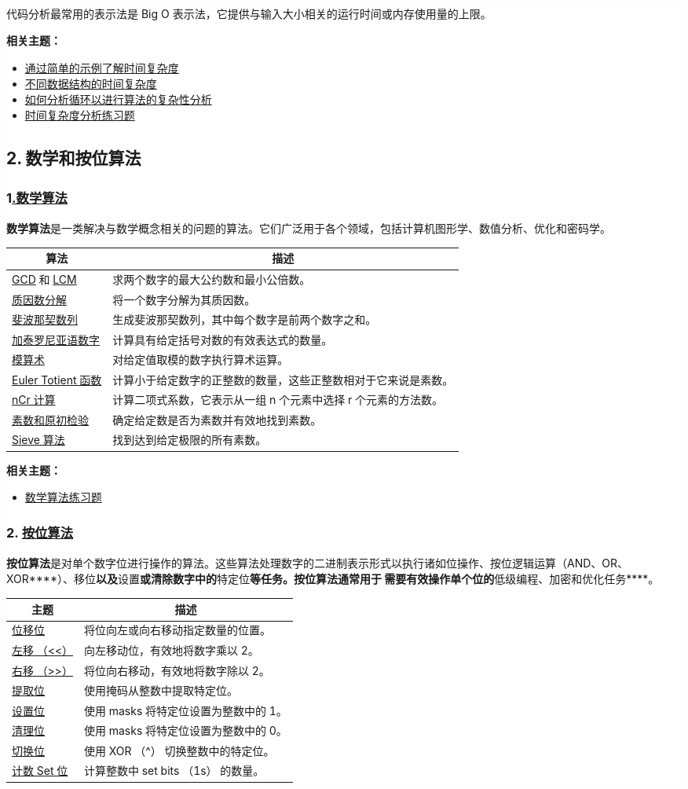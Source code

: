 代码分析最常用的表示法是 Big O 表示法，它提供与输入大小相关的运行时间或内存使用量的上限。

****相关主题：****

- [通过简单的示例了解时间复杂度](https://www.geeksforgeeks.org/understanding-time-complexity-simple-examples/)
- [不同数据结构的时间复杂度](https://www.geeksforgeeks.org/time-complexities-of-different-data-structures/)
- [如何分析循环以进行算法的复杂性分析](https://www.geeksforgeeks.org/how-to-analyse-loops-for-complexity-analysis-of-algorithms/)
- [时间复杂度分析练习题](https://www.geeksforgeeks.org/practice-questions-time-complexity-analysis/)

## 2. 数学和按位算法

### 1[.数学算法](https://www.geeksforgeeks.org/mathematical-algorithms/)

****数学算法****是一类解决与数学概念相关的问题的算法。它们广泛用于各个领域，包括计算机图形学、数值分析、优化和密码学。

|算法|描述|
|---|---|
|[GCD](https://www.geeksforgeeks.org/program-to-find-gcd-or-hcf-of-two-numbers/) 和 [LCM](https://www.geeksforgeeks.org/lcm-of-given-array-elements/)|求两个数字的最大公约数和最小公倍数。|
|[质因数分解](https://www.geeksforgeeks.org/print-all-prime-factors-of-a-given-number/)|将一个数字分解为其质因数。|
|[斐波那契数列](https://www.geeksforgeeks.org/program-for-nth-fibonacci-number/)|生成斐波那契数列，其中每个数字是前两个数字之和。|
|[加泰罗尼亚语数字](https://www.geeksforgeeks.org/program-nth-catalan-number/)|计算具有给定括号对数的有效表达式的数量。|
|[模算术](https://www.geeksforgeeks.org/modular-arithmetic/)|对给定值取模的数字执行算术运算。|
|[Euler Totient 函数](https://www.geeksforgeeks.org/eulers-totient-function/)|计算小于给定数字的正整数的数量，这些正整数相对于它来说是素数。|
|[nCr 计算](https://www.geeksforgeeks.org/program-calculate-value-ncr/)|计算二项式系数，它表示从一组 n 个元素中选择 r 个元素的方法数。|
|[素数和原初检验](https://www.geeksforgeeks.org/introduction-to-primality-test-and-school-method/)|确定给定数是否为素数并有效地找到素数。|
|[Sieve 算法](https://www.geeksforgeeks.org/sieve-of-eratosthenes/)|找到达到给定极限的所有素数。|

****相关主题：****

- [数学算法练习题](https://www.geeksforgeeks.org/explore?page=1&category=Mathematical&sortBy=submissions)

### 2. [按位算法](https://www.geeksforgeeks.org/bitwise-algorithms/)

****按位算法****是对单个数字位进行操作的算法。这些算法处理数字的二进制表示形式以执行诸如位操作、按位逻辑运算（AND、OR、XOR****）、移位****以及****设置****或清除数字中的****特定位****等任务。按位算法通常用于 需要有效操作单个位的****低级编程、加密和优化任务****。

|主题|描述|
|---|---|
|[位移位](https://www.geeksforgeeks.org/left-shift-right-shift-operators-c-cpp/)|将位向左或向右移动指定数量的位置。|
|[左移 （<<）](https://www.geeksforgeeks.org/left-shift-right-shift-operators-c-cpp/)|向左移动位，有效地将数字乘以 2。|
|[右移 （>>）](https://www.geeksforgeeks.org/left-shift-right-shift-operators-c-cpp/)|将位向右移动，有效地将数字除以 2。|
|[提取位](https://www.geeksforgeeks.org/extract-k-bits-given-position-number/)|使用掩码从整数中提取特定位。|
|[设置位](https://www.geeksforgeeks.org/set-k-th-bit-given-number/)|使用 masks 将特定位设置为整数中的 1。|
|[清理位](https://www.geeksforgeeks.org/program-to-clear-k-th-bit-of-a-number-n/)|使用 masks 将特定位设置为整数中的 0。|
|[切换位](https://www.geeksforgeeks.org/toggling-k-th-bit-number/)|使用 XOR （^） 切换整数中的特定位。|
|[计数 Set 位](https://www.geeksforgeeks.org/count-set-bits-in-an-integer/)|计算整数中 set bits （1s） 的数量。|
